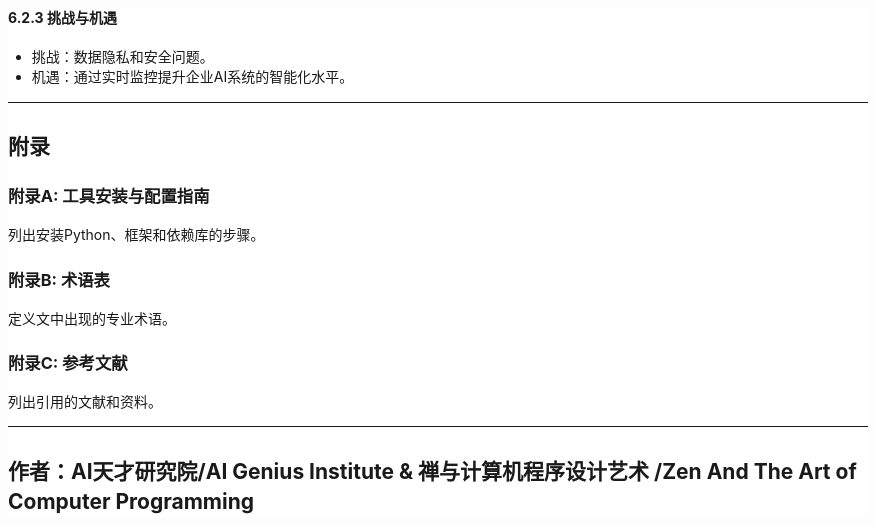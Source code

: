 #### 6.2.3 挑战与机遇
- 挑战：数据隐私和安全问题。
- 机遇：通过实时监控提升企业AI系统的智能化水平。

---

## 附录

### 附录A: 工具安装与配置指南
列出安装Python、框架和依赖库的步骤。

### 附录B: 术语表
定义文中出现的专业术语。

### 附录C: 参考文献
列出引用的文献和资料。

---

## 作者：AI天才研究院/AI Genius Institute & 禅与计算机程序设计艺术 /Zen And The Art of Computer Programming

